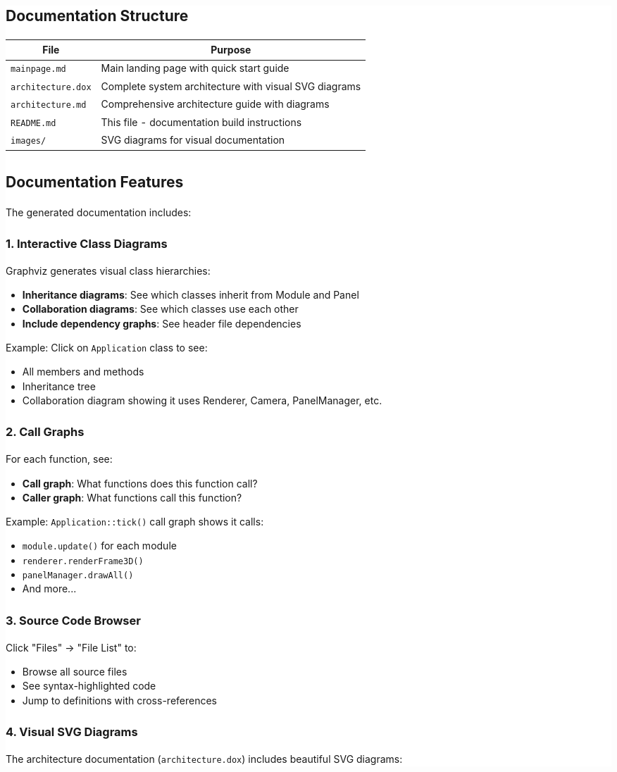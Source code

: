 ## Documentation Structure

| File | Purpose |
|------|---------|
| `mainpage.md` | Main landing page with quick start guide |
| `architecture.dox` | Complete system architecture with visual SVG diagrams |
| `architecture.md` | Comprehensive architecture guide with diagrams |
| `README.md` | This file - documentation build instructions |
| `images/` | SVG diagrams for visual documentation |

## Documentation Features

The generated documentation includes:

### 1. Interactive Class Diagrams

Graphviz generates visual class hierarchies:

- **Inheritance diagrams**: See which classes inherit from Module and Panel
- **Collaboration diagrams**: See which classes use each other
- **Include dependency graphs**: See header file dependencies

Example: Click on `Application` class to see:
- All members and methods
- Inheritance tree
- Collaboration diagram showing it uses Renderer, Camera, PanelManager, etc.

### 2. Call Graphs

For each function, see:
- **Call graph**: What functions does this function call?
- **Caller graph**: What functions call this function?

Example: `Application::tick()` call graph shows it calls:
- `module.update()` for each module
- `renderer.renderFrame3D()`
- `panelManager.drawAll()`
- And more...

### 3. Source Code Browser

Click "Files" → "File List" to:
- Browse all source files
- See syntax-highlighted code
- Jump to definitions with cross-references

### 4. Visual SVG Diagrams

The architecture documentation (`architecture.dox`) includes beautiful SVG diagrams:
